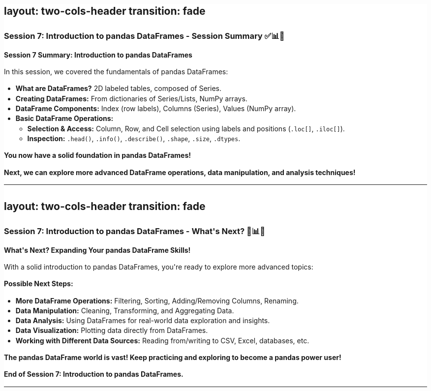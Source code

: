 layout: two-cols-header
transition: fade
---
### Session 7: Introduction to pandas DataFrames - Session Summary ✅📊🐼

**Session 7 Summary: Introduction to pandas DataFrames**

In this session, we covered the fundamentals of pandas DataFrames:

*   **What are DataFrames?** 2D labeled tables, composed of Series.
*   **Creating DataFrames:** From dictionaries of Series/Lists, NumPy arrays.
*   **DataFrame Components:** Index (row labels), Columns (Series), Values (NumPy array).
*   **Basic DataFrame Operations:**
    *   **Selection & Access:** Column, Row, and Cell selection using labels and positions (`.loc[]`, `.iloc[]`).
    *   **Inspection:** `.head()`, `.info()`, `.describe()`, `.shape`, `.size`, `.dtypes`.

**You now have a solid foundation in pandas DataFrames!**

**Next, we can explore more advanced DataFrame operations, data manipulation, and analysis techniques!**

---
layout: two-cols-header
transition: fade
---
### Session 7: Introduction to pandas DataFrames - What's Next? 🚀📊🐼

**What's Next?  Expanding Your pandas DataFrame Skills!**

With a solid introduction to pandas DataFrames, you're ready to explore more advanced topics:

**Possible Next Steps:**

*   **More DataFrame Operations:** Filtering, Sorting, Adding/Removing Columns, Renaming.
*   **Data Manipulation:**  Cleaning, Transforming, and Aggregating Data.
*   **Data Analysis:**  Using DataFrames for real-world data exploration and insights.
*   **Data Visualization:**  Plotting data directly from DataFrames.
*   **Working with Different Data Sources:**  Reading from/writing to CSV, Excel, databases, etc.

**The pandas DataFrame world is vast!  Keep practicing and exploring to become a pandas power user!**

**End of Session 7: Introduction to pandas DataFrames.**

---